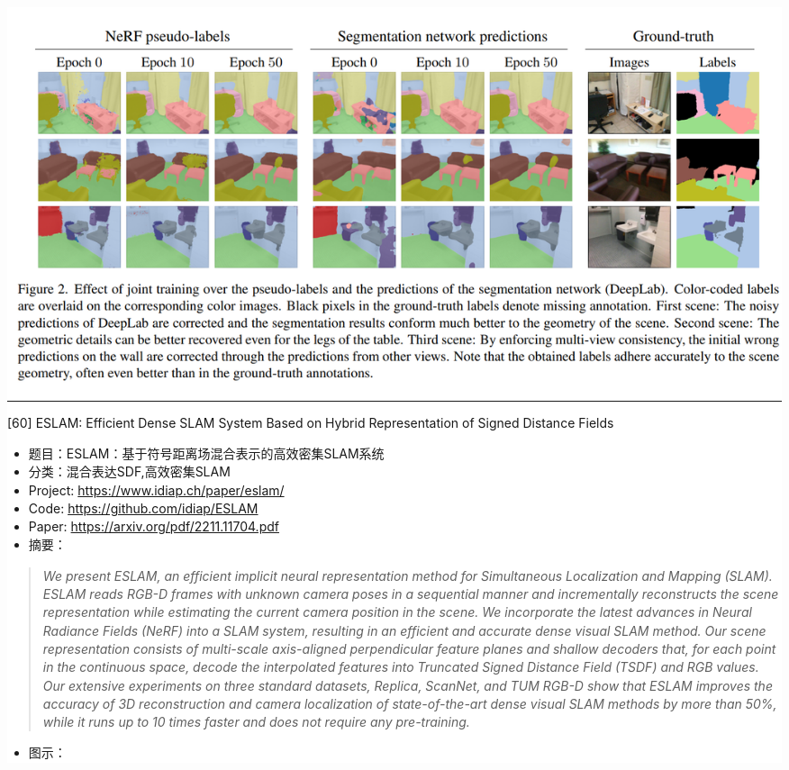 ![image-20230408145010600](NeRFs-CVPR2023.assets/image-20230408145010600.png)







----

[60] ESLAM: Efficient Dense SLAM System Based on Hybrid Representation of Signed Distance Fields

- 题目：ESLAM：基于符号距离场混合表示的高效密集SLAM系统
- 分类：混合表达SDF,高效密集SLAM
- Project: https://www.idiap.ch/paper/eslam/
- Code: https://github.com/idiap/ESLAM
- Paper: https://arxiv.org/pdf/2211.11704.pdf
- 摘要： 

> *We present ESLAM, an efficient implicit neural representation method for Simultaneous Localization and Mapping (SLAM). ESLAM reads RGB-D frames with unknown camera poses in a sequential manner and incrementally reconstructs the scene representation while estimating the current camera position in the scene. We incorporate the latest advances in Neural Radiance Fields (NeRF) into a SLAM system, resulting in an efficient and accurate dense visual SLAM method. Our scene representation consists of multi-scale axis-aligned perpendicular feature planes and shallow decoders that, for each point in the continuous space, decode the interpolated features into Truncated Signed Distance Field (TSDF) and RGB values. Our extensive experiments on three standard datasets, Replica, ScanNet, and TUM RGB-D show that ESLAM improves the accuracy of 3D reconstruction and camera localization of state-of-the-art dense visual SLAM methods by more than 50%, while it runs up to 10 times faster and does not require any pre-training.*

- 图示：
